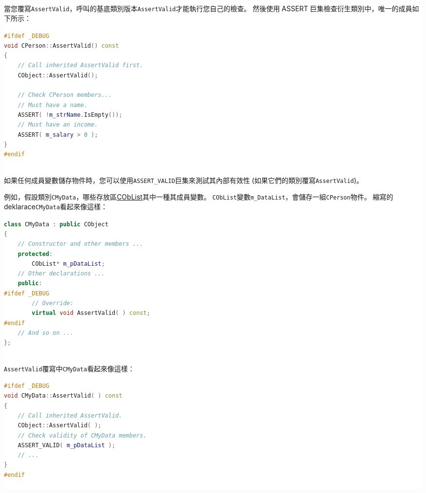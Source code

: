  當您覆寫`AssertValid`，呼叫的基底類別版本`AssertValid`才能執行您自己的檢查。 然後使用 ASSERT 巨集檢查衍生類別中，唯一的成員如下所示：  
  
```cpp
#ifdef _DEBUG  
void CPerson::AssertValid() const  
{  
    // Call inherited AssertValid first.  
    CObject::AssertValid();  
  
    // Check CPerson members...  
    // Must have a name.  
    ASSERT( !m_strName.IsEmpty());  
    // Must have an income.  
    ASSERT( m_salary > 0 );  
}  
#endif  
  
```  
  
 如果任何成員變數儲存物件時，您可以使用`ASSERT_VALID`巨集來測試其內部有效性 (如果它們的類別覆寫`AssertValid`)。  
  
 例如，假設類別`CMyData`，哪些存放區[CObList](/cpp/mfc/reference/coblist-class)其中一種其成員變數。 `CObList`變數`m_DataList`，會儲存一組`CPerson`物件。 縮寫的 deklarace`CMyData`看起來像這樣：  
  
```cpp
class CMyData : public CObject  
{  
    // Constructor and other members ...  
    protected:  
        CObList* m_pDataList;  
    // Other declarations ...  
    public:  
#ifdef _DEBUG  
        // Override:  
        virtual void AssertValid( ) const;  
#endif  
    // And so on ...  
};  
  
```  
  
 `AssertValid`覆寫中`CMyData`看起來像這樣：  
  
```cpp
#ifdef _DEBUG  
void CMyData::AssertValid( ) const  
{  
    // Call inherited AssertValid.  
    CObject::AssertValid( );  
    // Check validity of CMyData members.  
    ASSERT_VALID( m_pDataList );  
    // ...  
}  
#endif  
  
```  
  
